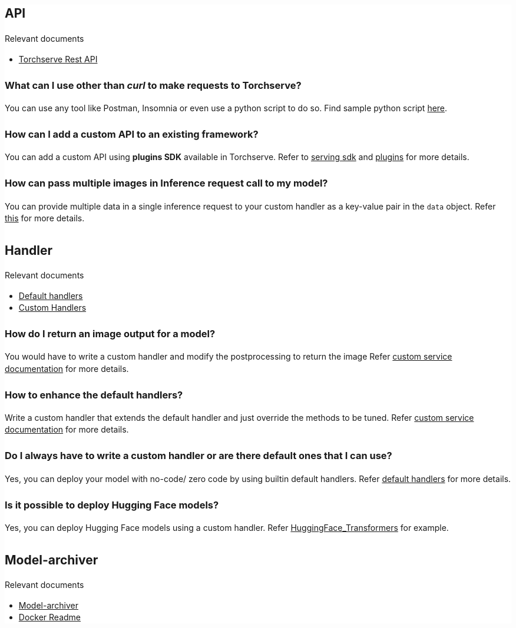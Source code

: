 ## API
Relevant documents
- [Torchserve Rest API](rest_api.md)

### What can I use other than *curl* to make requests to Torchserve?
You can use any tool like Postman, Insomnia or even use a python script to do so. Find sample python script [here](https://github.com/pytorch/serve/blob/master/docs/default_handlers.md#torchserve-default-inference-handlers).

### How can I add a custom API to an existing framework?
You can add a custom API using **plugins SDK** available in Torchserve.
Refer to [serving sdk](../serving-sdk) and [plugins](../plugins) for more details.

### How can pass multiple images in Inference request call to my model?
You can provide multiple data in a single inference request to your custom handler as a key-value pair in the `data` object.
Refer [this](https://github.com/pytorch/serve/issues/529#issuecomment-658012913) for more details.

## Handler
Relevant documents
- [Default handlers](default_handlers.md#torchserve-default-inference-handlers)
- [Custom Handlers](custom_service.md#custom-handlers)

### How do I return an image output for a model?
You would have to write a custom handler and modify the postprocessing to return the image
Refer [custom service documentation](custom_service.md#custom-handlers) for more details.

### How to enhance the default handlers?
Write a custom handler that extends the default handler and just override the methods to be tuned.
Refer [custom service documentation](custom_service.md#custom-handlers) for more details.

### Do I always have to write a custom handler or are there default ones that I can use?
Yes, you can deploy your model with no-code/ zero code by using builtin default handlers.
Refer [default handlers](default_handlers.md#torchserve-default-inference-handlers) for more details.

### Is it possible to deploy Hugging Face models?
Yes, you can deploy Hugging Face models using a custom handler.
Refer [HuggingFace_Transformers](https://github.com/pytorch/serve/blob/master/examples/Huggingface_Transformers/README.md) for example.

## Model-archiver
 Relevant documents
 - [Model-archiver ](../model-archiver/README.md#torch-model-archiver-for-torchserve)
 - [Docker Readme](../docker/README.md)
